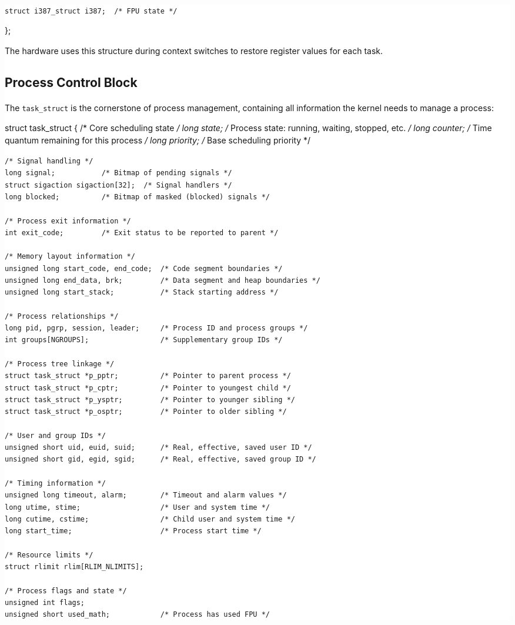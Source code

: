     struct i387_struct i387;  /* FPU state */
};


The hardware uses this structure during context switches to restore register values for each task.

## Process Control Block

The `task_struct` is the cornerstone of process management, containing all information the kernel needs to manage a process:


struct task_struct {
    /* Core scheduling state */
    long state;            /* Process state: running, waiting, stopped, etc. */
    long counter;          /* Time quantum remaining for this process */
    long priority;         /* Base scheduling priority */
    
    /* Signal handling */
    long signal;           /* Bitmap of pending signals */
    struct sigaction sigaction[32];  /* Signal handlers */
    long blocked;          /* Bitmap of masked (blocked) signals */
    
    /* Process exit information */
    int exit_code;         /* Exit status to be reported to parent */
    
    /* Memory layout information */
    unsigned long start_code, end_code;  /* Code segment boundaries */
    unsigned long end_data, brk;         /* Data segment and heap boundaries */
    unsigned long start_stack;           /* Stack starting address */
    
    /* Process relationships */
    long pid, pgrp, session, leader;     /* Process ID and process groups */
    int groups[NGROUPS];                 /* Supplementary group IDs */
    
    /* Process tree linkage */
    struct task_struct *p_pptr;          /* Pointer to parent process */
    struct task_struct *p_cptr;          /* Pointer to youngest child */
    struct task_struct *p_ysptr;         /* Pointer to younger sibling */
    struct task_struct *p_osptr;         /* Pointer to older sibling */
    
    /* User and group IDs */
    unsigned short uid, euid, suid;      /* Real, effective, saved user ID */
    unsigned short gid, egid, sgid;      /* Real, effective, saved group ID */
    
    /* Timing information */
    unsigned long timeout, alarm;        /* Timeout and alarm values */
    long utime, stime;                   /* User and system time */
    long cutime, cstime;                 /* Child user and system time */
    long start_time;                     /* Process start time */
    
    /* Resource limits */
    struct rlimit rlim[RLIM_NLIMITS];
    
    /* Process flags and state */
    unsigned int flags;
    unsigned short used_math;            /* Process has used FPU */
    